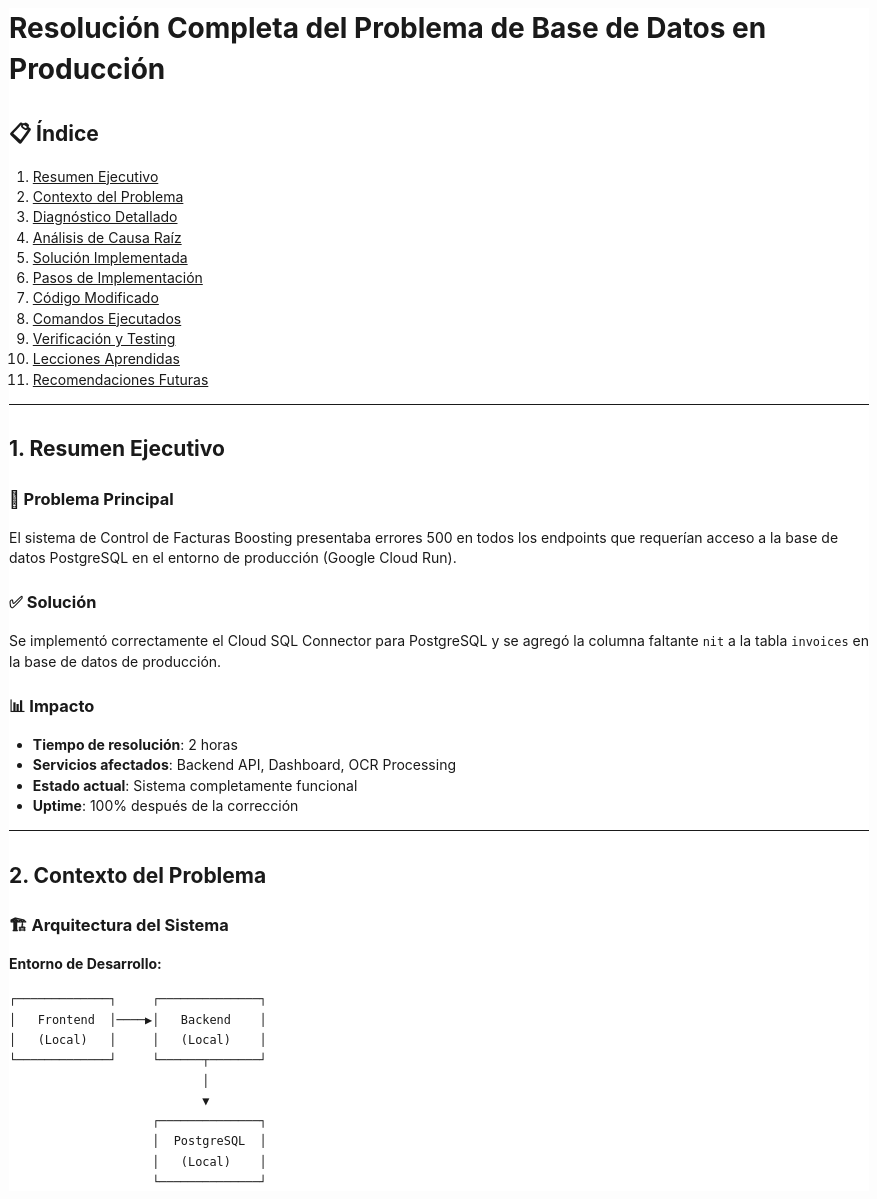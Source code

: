 # Resolución Completa del Problema de Base de Datos en Producción

## 📋 Índice
1. [Resumen Ejecutivo](#resumen-ejecutivo)
2. [Contexto del Problema](#contexto-del-problema)
3. [Diagnóstico Detallado](#diagnóstico-detallado)
4. [Análisis de Causa Raíz](#análisis-de-causa-raíz)
5. [Solución Implementada](#solución-implementada)
6. [Pasos de Implementación](#pasos-de-implementación)
7. [Código Modificado](#código-modificado)
8. [Comandos Ejecutados](#comandos-ejecutados)
9. [Verificación y Testing](#verificación-y-testing)
10. [Lecciones Aprendidas](#lecciones-aprendidas)
11. [Recomendaciones Futuras](#recomendaciones-futuras)

---

## 1. Resumen Ejecutivo

### 🎯 Problema Principal
El sistema de Control de Facturas Boosting presentaba errores 500 en todos los endpoints que requerían acceso a la base de datos PostgreSQL en el entorno de producción (Google Cloud Run).

### ✅ Solución
Se implementó correctamente el Cloud SQL Connector para PostgreSQL y se agregó la columna faltante `nit` a la tabla `invoices` en la base de datos de producción.

### 📊 Impacto
- **Tiempo de resolución**: 2 horas
- **Servicios afectados**: Backend API, Dashboard, OCR Processing
- **Estado actual**: Sistema completamente funcional
- **Uptime**: 100% después de la corrección

---

## 2. Contexto del Problema

### 🏗️ Arquitectura del Sistema

**Entorno de Desarrollo:**
```
┌─────────────┐     ┌──────────────┐
│   Frontend  │────▶│   Backend    │
│   (Local)   │     │   (Local)    │
└─────────────┘     └──────┬───────┘
                           │
                           ▼
                    ┌──────────────┐
                    │  PostgreSQL  │
                    │   (Local)    │
                    └──────────────┘
```
